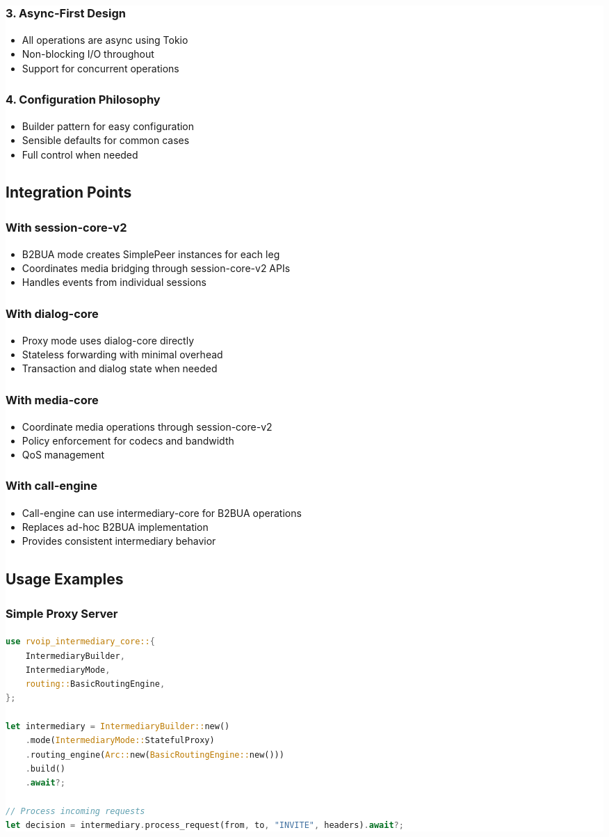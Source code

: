 ### 3. Async-First Design
- All operations are async using Tokio
- Non-blocking I/O throughout
- Support for concurrent operations

### 4. Configuration Philosophy
- Builder pattern for easy configuration
- Sensible defaults for common cases
- Full control when needed

## Integration Points

### With session-core-v2
- B2BUA mode creates SimplePeer instances for each leg
- Coordinates media bridging through session-core-v2 APIs
- Handles events from individual sessions

### With dialog-core
- Proxy mode uses dialog-core directly
- Stateless forwarding with minimal overhead
- Transaction and dialog state when needed

### With media-core
- Coordinate media operations through session-core-v2
- Policy enforcement for codecs and bandwidth
- QoS management

### With call-engine
- Call-engine can use intermediary-core for B2BUA operations
- Replaces ad-hoc B2BUA implementation
- Provides consistent intermediary behavior

## Usage Examples

### Simple Proxy Server
```rust
use rvoip_intermediary_core::{
    IntermediaryBuilder,
    IntermediaryMode,
    routing::BasicRoutingEngine,
};

let intermediary = IntermediaryBuilder::new()
    .mode(IntermediaryMode::StatefulProxy)
    .routing_engine(Arc::new(BasicRoutingEngine::new()))
    .build()
    .await?;

// Process incoming requests
let decision = intermediary.process_request(from, to, "INVITE", headers).await?;
```
